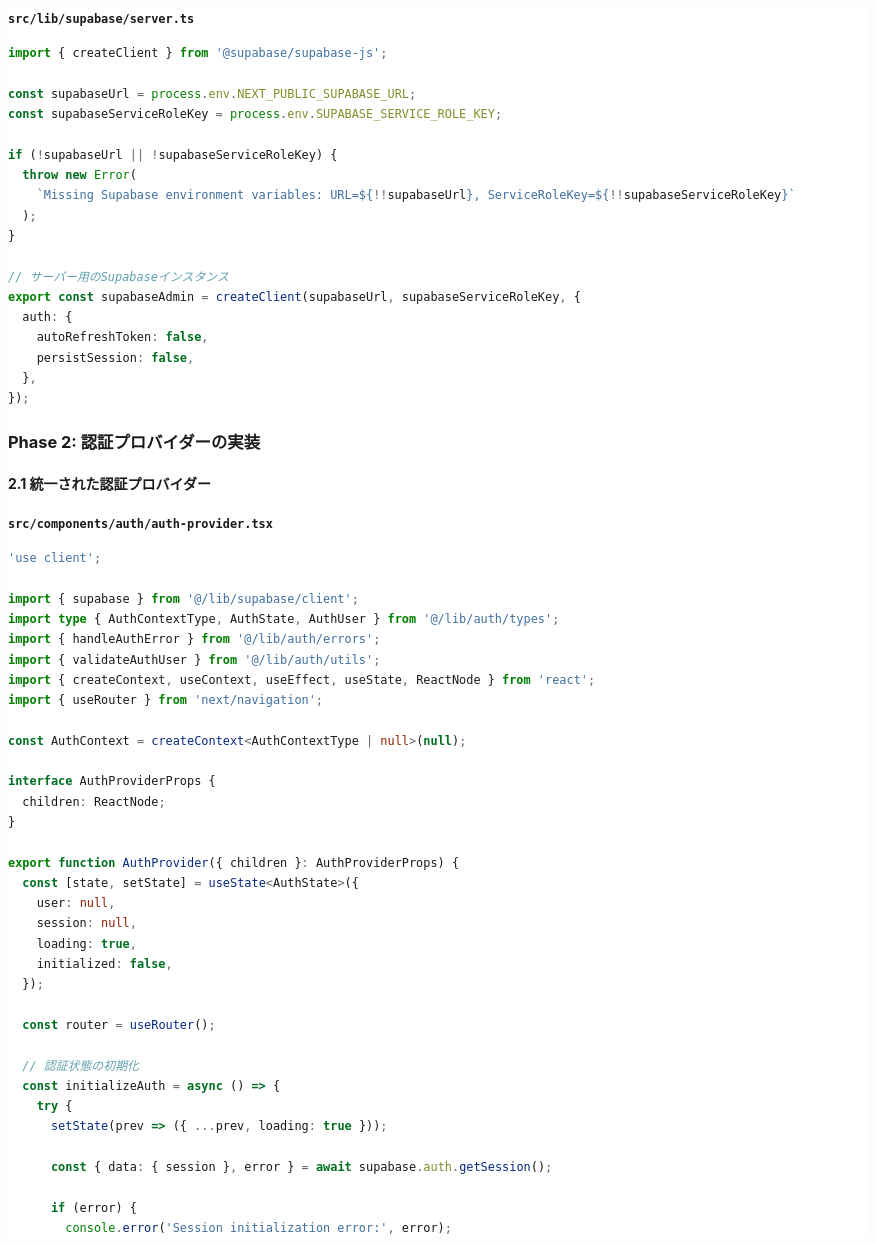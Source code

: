 **`src/lib/supabase/server.ts`**

```typescript
import { createClient } from '@supabase/supabase-js';

const supabaseUrl = process.env.NEXT_PUBLIC_SUPABASE_URL;
const supabaseServiceRoleKey = process.env.SUPABASE_SERVICE_ROLE_KEY;

if (!supabaseUrl || !supabaseServiceRoleKey) {
  throw new Error(
    `Missing Supabase environment variables: URL=${!!supabaseUrl}, ServiceRoleKey=${!!supabaseServiceRoleKey}`
  );
}

// サーバー用のSupabaseインスタンス
export const supabaseAdmin = createClient(supabaseUrl, supabaseServiceRoleKey, {
  auth: {
    autoRefreshToken: false,
    persistSession: false,
  },
});
```

### Phase 2: 認証プロバイダーの実装

#### 2.1 統一された認証プロバイダー

**`src/components/auth/auth-provider.tsx`**

```typescript
'use client';

import { supabase } from '@/lib/supabase/client';
import type { AuthContextType, AuthState, AuthUser } from '@/lib/auth/types';
import { handleAuthError } from '@/lib/auth/errors';
import { validateAuthUser } from '@/lib/auth/utils';
import { createContext, useContext, useEffect, useState, ReactNode } from 'react';
import { useRouter } from 'next/navigation';

const AuthContext = createContext<AuthContextType | null>(null);

interface AuthProviderProps {
  children: ReactNode;
}

export function AuthProvider({ children }: AuthProviderProps) {
  const [state, setState] = useState<AuthState>({
    user: null,
    session: null,
    loading: true,
    initialized: false,
  });

  const router = useRouter();

  // 認証状態の初期化
  const initializeAuth = async () => {
    try {
      setState(prev => ({ ...prev, loading: true }));

      const { data: { session }, error } = await supabase.auth.getSession();

      if (error) {
        console.error('Session initialization error:', error);
```

  [AUTH_ERROR_CODES.USER_NOT_FOUND]: 'ユーザーが見つかりません',
  [AUTH_ERROR_CODES.USER_INACTIVE]: 'アカウントが無効化されています',
  [AUTH_ERROR_CODES.SESSION_EXPIRED]: 'セッションの有効期限が切れました',
  [AUTH_ERROR_CODES.NETWORK_ERROR]: 'ネットワークエラーが発生しました',
  [AUTH_ERROR_CODES.UNKNOWN_ERROR]: '不明なエラーが発生しました',
